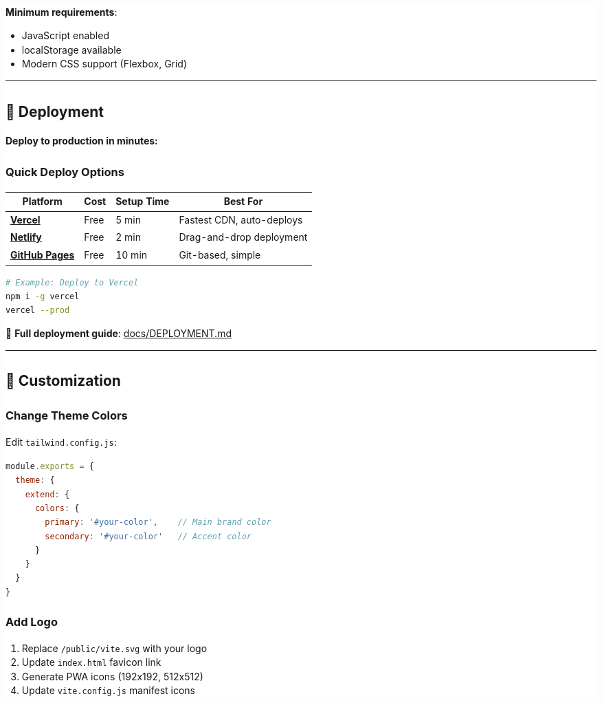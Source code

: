 **Minimum requirements**:
- JavaScript enabled
- localStorage available
- Modern CSS support (Flexbox, Grid)

---

## 🚀 Deployment

**Deploy to production in minutes:**

### Quick Deploy Options

| Platform | Cost | Setup Time | Best For |
|----------|------|------------|----------|
| [**Vercel**](https://vercel.com) | Free | 5 min | Fastest CDN, auto-deploys |
| [**Netlify**](https://netlify.com) | Free | 2 min | Drag-and-drop deployment |
| [**GitHub Pages**](https://pages.github.com) | Free | 10 min | Git-based, simple |

```bash
# Example: Deploy to Vercel
npm i -g vercel
vercel --prod
```

📖 **Full deployment guide**: [docs/DEPLOYMENT.md](docs/DEPLOYMENT.md)

---

## 🎨 Customization

### Change Theme Colors

Edit `tailwind.config.js`:

```javascript
module.exports = {
  theme: {
    extend: {
      colors: {
        primary: '#your-color',    // Main brand color
        secondary: '#your-color'   // Accent color
      }
    }
  }
}
```

### Add Logo

1. Replace `/public/vite.svg` with your logo
2. Update `index.html` favicon link
3. Generate PWA icons (192x192, 512x512)
4. Update `vite.config.js` manifest icons

